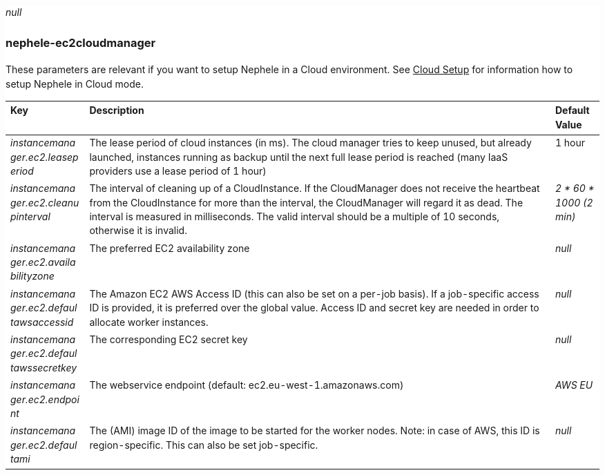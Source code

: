 <td align="left"><em>null</em></td>
</tr>
</tbody>
</table>

### nephele-ec2cloudmanager

These parameters are relevant if you want to setup Nephele in a Cloud
environment. See [Cloud
Setup](cloudsetup.html "cloudsetup")
for information how to setup Nephele in Cloud mode.

<table>
<thead>
<tr class="header">
<th align="left">Key</th>
<th align="left">Description</th>
<th align="left">Default Value</th>
</tr>
</thead>
<tbody>
<tr class="odd">
<td align="left"><em>instancemanager.ec2.leaseperiod</em></td>
<td align="left">The lease period of cloud instances (in ms). The cloud manager tries to keep unused, but already launched, instances running as backup until the next full lease period is reached (many IaaS providers use a lease period of 1 hour)</td>
<td align="left">1 hour</td>
</tr>
<tr class="even">
<td align="left"><em>instancemanager.ec2.cleanupinterval</em></td>
<td align="left">The interval of cleaning up of a CloudInstance. If the CloudManager does not receive the heartbeat from the CloudInstance for more than the interval, the CloudManager will regard it as dead. The interval is measured in milliseconds. The valid interval should be a multiple of 10 seconds, otherwise it is invalid.</td>
<td align="left"><em>2 * 60 * 1000 (2 min)</em></td>
</tr>
<tr class="odd">
<td align="left"><em>instancemanager.ec2.availabilityzone</em></td>
<td align="left">The preferred EC2 availability zone</td>
<td align="left"><em>null</em></td>
</tr>
<tr class="even">
<td align="left"><em>instancemanager.ec2.defaultawsaccessid</em></td>
<td align="left">The Amazon EC2 AWS Access ID (this can also be set on a per-job basis). If a job-specific access ID is provided, it is preferred over the global value. Access ID and secret key are needed in order to allocate worker instances.</td>
<td align="left"><em>null</em></td>
</tr>
<tr class="odd">
<td align="left"><em>instancemanager.ec2.defaultawssecretkey</em></td>
<td align="left">The corresponding EC2 secret key</td>
<td align="left"><em>null</em></td>
</tr>
<tr class="even">
<td align="left"><em>instancemanager.ec2.endpoint</em></td>
<td align="left">The webservice endpoint (default: ec2.eu-west-1.amazonaws.com)</td>
<td align="left"><em>AWS EU</em></td>
</tr>
<tr class="odd">
<td align="left"><em>instancemanager.ec2.defaultami</em></td>
<td align="left">The (AMI) image ID of the image to be started for the worker nodes. Note: in case of AWS, this ID is region-specific. This can also be set job-specific.</td>
<td align="left"><em>null</em></td>
</tr>